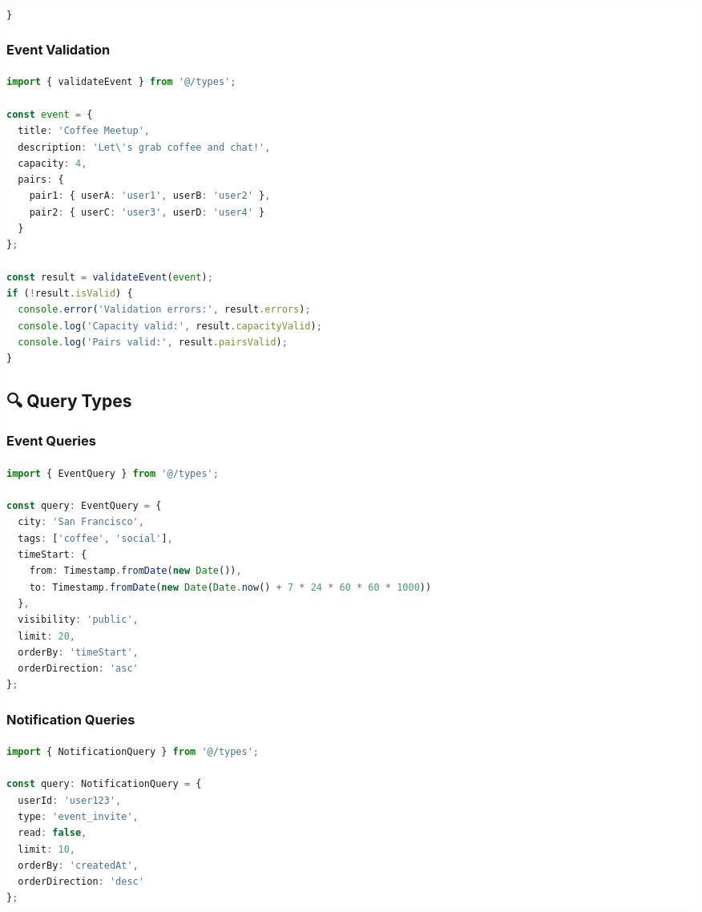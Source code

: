 ```typescript
}
```

### Event Validation
```typescript
import { validateEvent } from '@/types';

const event = {
  title: 'Coffee Meetup',
  description: 'Let\'s grab coffee and chat!',
  capacity: 4,
  pairs: {
    pair1: { userA: 'user1', userB: 'user2' },
    pair2: { userC: 'user3', userD: 'user4' }
  }
};

const result = validateEvent(event);
if (!result.isValid) {
  console.error('Validation errors:', result.errors);
  console.log('Capacity valid:', result.capacityValid);
  console.log('Pairs valid:', result.pairsValid);
}
```

## 🔍 Query Types

### Event Queries
```typescript
import { EventQuery } from '@/types';

const query: EventQuery = {
  city: 'San Francisco',
  tags: ['coffee', 'social'],
  timeStart: {
    from: Timestamp.fromDate(new Date()),
    to: Timestamp.fromDate(new Date(Date.now() + 7 * 24 * 60 * 60 * 1000))
  },
  visibility: 'public',
  limit: 20,
  orderBy: 'timeStart',
  orderDirection: 'asc'
};
```

### Notification Queries
```typescript
import { NotificationQuery } from '@/types';

const query: NotificationQuery = {
  userId: 'user123',
  type: 'event_invite',
  read: false,
  limit: 10,
  orderBy: 'createdAt',
  orderDirection: 'desc'
};
```
